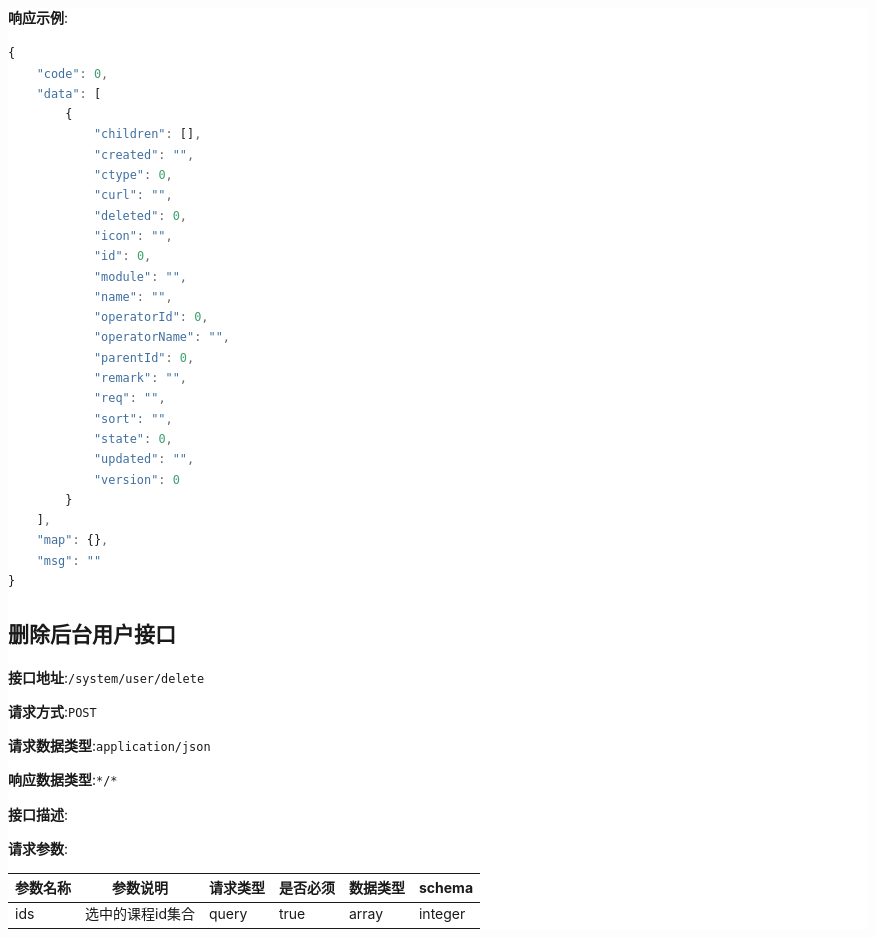
**响应示例**:
```javascript
{
	"code": 0,
	"data": [
		{
			"children": [],
			"created": "",
			"ctype": 0,
			"curl": "",
			"deleted": 0,
			"icon": "",
			"id": 0,
			"module": "",
			"name": "",
			"operatorId": 0,
			"operatorName": "",
			"parentId": 0,
			"remark": "",
			"req": "",
			"sort": "",
			"state": 0,
			"updated": "",
			"version": 0
		}
	],
	"map": {},
	"msg": ""
}
```


## 删除后台用户接口


**接口地址**:`/system/user/delete`


**请求方式**:`POST`


**请求数据类型**:`application/json`


**响应数据类型**:`*/*`


**接口描述**:


**请求参数**:


| 参数名称 | 参数说明 | 请求类型    | 是否必须 | 数据类型 | schema |
| -------- | -------- | ----- | -------- | -------- | ------ |
|ids|选中的课程id集合|query|true|array|integer|
